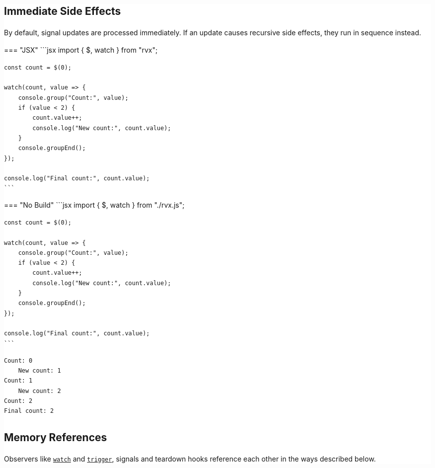 

## Immediate Side Effects
By default, signal updates are processed immediately. If an update causes recursive side effects, they run in sequence instead.

=== "JSX"
	```jsx
	import { $, watch } from "rvx";

	const count = $(0);

	watch(count, value => {
		console.group("Count:", value);
		if (value < 2) {
			count.value++;
			console.log("New count:", count.value);
		}
		console.groupEnd();
	});

	console.log("Final count:", count.value);
	```

=== "No Build"
	```jsx
	import { $, watch } from "./rvx.js";

	const count = $(0);

	watch(count, value => {
		console.group("Count:", value);
		if (value < 2) {
			count.value++;
			console.log("New count:", count.value);
		}
		console.groupEnd();
	});

	console.log("Final count:", count.value);
	```

```
Count: 0
	New count: 1
Count: 1
	New count: 2
Count: 2
Final count: 2
```



## Memory References
Observers like [`watch`](#watch) and [`trigger`](#trigger), signals and teardown hooks reference each other in the ways described below.
